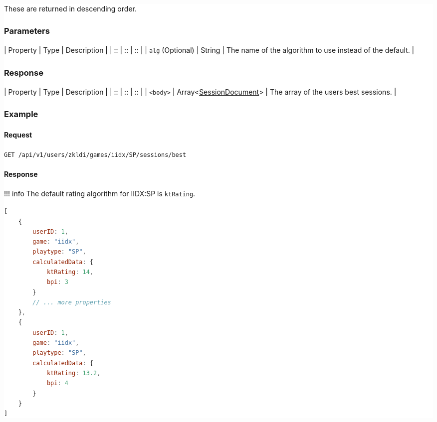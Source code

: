 These are returned in descending order.

### Parameters

| Property | Type | Description |
| :: | :: | :: |
| `alg` (Optional) | String | The name of the algorithm to use instead of the default. |

### Response

| Property | Type | Description |
| :: | :: | :: |
| `<body>` | Array&lt;[SessionDocument](../../tachi-server/documents/session)&gt; | The array of the users best sessions. |

### Example

#### Request
```
GET /api/v1/users/zkldi/games/iidx/SP/sessions/best
```

#### Response

!!! info
	The default rating algorithm for IIDX:SP is `ktRating`.

```js
[
	{
		userID: 1,
		game: "iidx",
		playtype: "SP",
		calculatedData: {
			ktRating: 14,
			bpi: 3
		}
		// ... more properties
	},
	{
		userID: 1,
		game: "iidx",
		playtype: "SP",
		calculatedData: {
			ktRating: 13.2,
			bpi: 4
		}
	}
]
```
